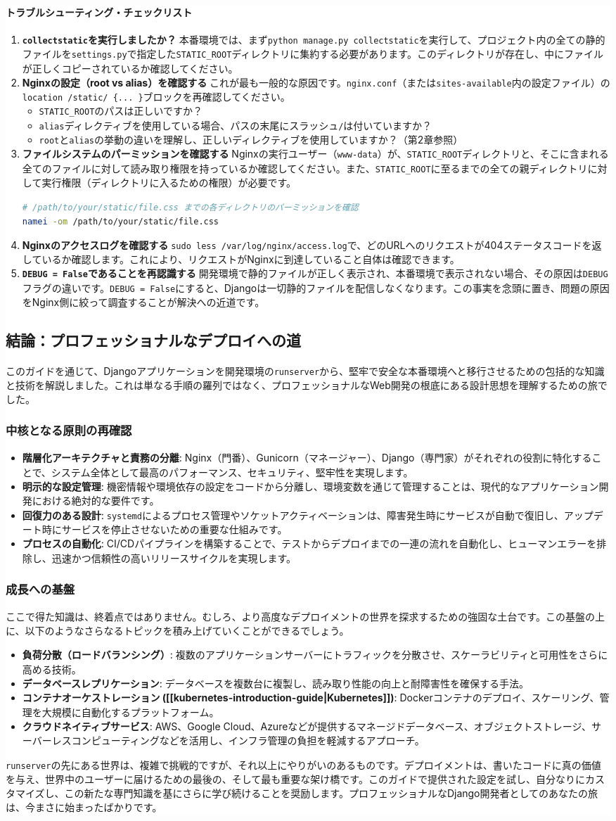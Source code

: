 #### トラブルシューティング・チェックリスト

1. **`collectstatic`を実行しましたか？**
   本番環境では、まず`python manage.py collectstatic`を実行して、プロジェクト内の全ての静的ファイルを`settings.py`で指定した`STATIC_ROOT`ディレクトリに集約する必要があります。このディレクトリが存在し、中にファイルが正しくコピーされているか確認してください。
2. **Nginxの設定（root vs alias）を確認する**
   これが最も一般的な原因です。`nginx.conf`（または`sites-available`内の設定ファイル）の`location /static/ {... }`ブロックを再確認してください。
   * `STATIC_ROOT`のパスは正しいですか？
   * `alias`ディレクティブを使用している場合、パスの末尾にスラッシュ`/`は付いていますか？
   * `root`と`alias`の挙動の違いを理解し、正しいディレクティブを使用していますか？（第2章参照）
3. **ファイルシステムのパーミッションを確認する**
   Nginxの実行ユーザー（`www-data`）が、`STATIC_ROOT`ディレクトリと、そこに含まれる全てのファイルに対して読み取り権限を持っているか確認してください。また、`STATIC_ROOT`に至るまでの全ての親ディレクトリに対して実行権限（ディレクトリに入るための権限）が必要です。
   ```bash
   # /path/to/your/static/file.css までの各ディレクトリのパーミッションを確認
   namei -om /path/to/your/static/file.css
   ```
4. **Nginxのアクセスログを確認する**
   `sudo less /var/log/nginx/access.log`で、どのURLへのリクエストが404ステータスコードを返しているか確認します。これにより、リクエストがNginxに到達していること自体は確認できます。
5. **`DEBUG = False`であることを再認識する**
   開発環境で静的ファイルが正しく表示され、本番環境で表示されない場合、その原因は`DEBUG`フラグの違いです。`DEBUG = False`にすると、Djangoは一切静的ファイルを配信しなくなります。この事実を念頭に置き、問題の原因をNginx側に絞って調査することが解決への近道です。

## 結論：プロフェッショナルなデプロイへの道

このガイドを通じて、Djangoアプリケーションを開発環境の`runserver`から、堅牢で安全な本番環境へと移行させるための包括的な知識と技術を解説しました。これは単なる手順の羅列ではなく、プロフェッショナルなWeb開発の根底にある設計思想を理解するための旅でした。

### 中核となる原則の再確認

* **階層化アーキテクチャと責務の分離**: Nginx（門番）、Gunicorn（マネージャー）、Django（専門家）がそれぞれの役割に特化することで、システム全体として最高のパフォーマンス、セキュリティ、堅牢性を実現します。
* **明示的な設定管理**: 機密情報や環境依存の設定をコードから分離し、環境変数を通じて管理することは、現代的なアプリケーション開発における絶対的な要件です。
* **回復力のある設計**: `systemd`によるプロセス管理やソケットアクティベーションは、障害発生時にサービスが自動で復旧し、アップデート時にサービスを停止させないための重要な仕組みです。
* **プロセスの自動化**: CI/CDパイプラインを構築することで、テストからデプロイまでの一連の流れを自動化し、ヒューマンエラーを排除し、迅速かつ信頼性の高いリリースサイクルを実現します。

### 成長への基盤

ここで得た知識は、終着点ではありません。むしろ、より高度なデプロイメントの世界を探求するための強固な土台です。この基盤の上に、以下のようなさらなるトピックを積み上げていくことができるでしょう。

* **負荷分散（ロードバランシング）**: 複数のアプリケーションサーバーにトラフィックを分散させ、スケーラビリティと可用性をさらに高める技術。
* **データベースレプリケーション**: データベースを複数台に複製し、読み取り性能の向上と耐障害性を確保する手法。
* **コンテナオーケストレーション ([[kubernetes-introduction-guide|Kubernetes]])**: Dockerコンテナのデプロイ、スケーリング、管理を大規模に自動化するプラットフォーム。
* **クラウドネイティブサービス**: AWS、Google Cloud、Azureなどが提供するマネージドデータベース、オブジェクトストレージ、サーバーレスコンピューティングなどを活用し、インフラ管理の負担を軽減するアプローチ。

`runserver`の先にある世界は、複雑で挑戦的ですが、それ以上にやりがいのあるものです。デプロイメントは、書いたコードに真の価値を与え、世界中のユーザーに届けるための最後の、そして最も重要な架け橋です。このガイドで提供された設定を試し、自分なりにカスタマイズし、この新たな専門知識を基にさらに学び続けることを奨励します。プロフェッショナルなDjango開発者としてのあなたの旅は、今まさに始まったばかりです。

